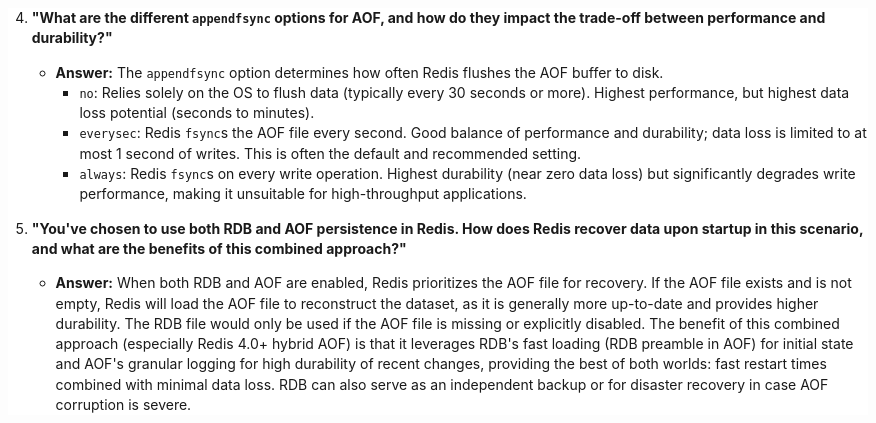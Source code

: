4.  **"What are the different `appendfsync` options for AOF, and how do they impact the trade-off between performance and durability?"**
    *   **Answer:** The `appendfsync` option determines how often Redis flushes the AOF buffer to disk.
        *   `no`: Relies solely on the OS to flush data (typically every 30 seconds or more). Highest performance, but highest data loss potential (seconds to minutes).
        *   `everysec`: Redis `fsync`s the AOF file every second. Good balance of performance and durability; data loss is limited to at most 1 second of writes. This is often the default and recommended setting.
        *   `always`: Redis `fsync`s on every write operation. Highest durability (near zero data loss) but significantly degrades write performance, making it unsuitable for high-throughput applications.

5.  **"You've chosen to use both RDB and AOF persistence in Redis. How does Redis recover data upon startup in this scenario, and what are the benefits of this combined approach?"**
    *   **Answer:** When both RDB and AOF are enabled, Redis prioritizes the AOF file for recovery. If the AOF file exists and is not empty, Redis will load the AOF file to reconstruct the dataset, as it is generally more up-to-date and provides higher durability. The RDB file would only be used if the AOF file is missing or explicitly disabled. The benefit of this combined approach (especially Redis 4.0+ hybrid AOF) is that it leverages RDB's fast loading (RDB preamble in AOF) for initial state and AOF's granular logging for high durability of recent changes, providing the best of both worlds: fast restart times combined with minimal data loss. RDB can also serve as an independent backup or for disaster recovery in case AOF corruption is severe.